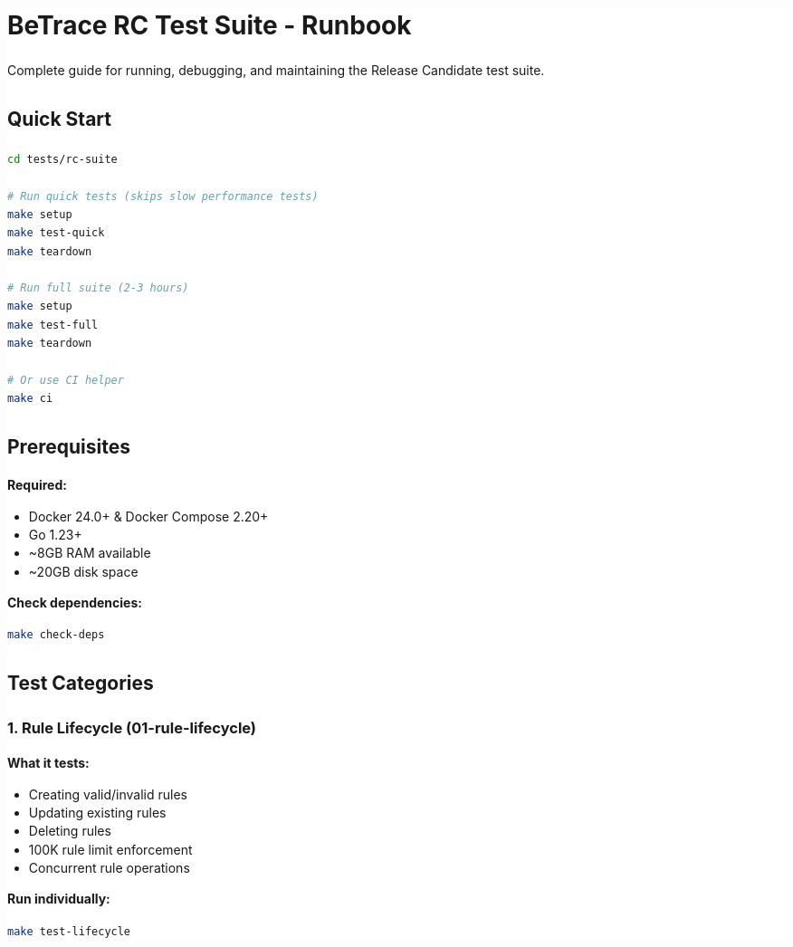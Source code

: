 # BeTrace RC Test Suite - Runbook

Complete guide for running, debugging, and maintaining the Release Candidate test suite.

## Quick Start

```bash
cd tests/rc-suite

# Run quick tests (skips slow performance tests)
make setup
make test-quick
make teardown

# Run full suite (2-3 hours)
make setup
make test-full
make teardown

# Or use CI helper
make ci
```

## Prerequisites

**Required:**
- Docker 24.0+ & Docker Compose 2.20+
- Go 1.23+
- ~8GB RAM available
- ~20GB disk space

**Check dependencies:**
```bash
make check-deps
```

## Test Categories

### 1. Rule Lifecycle (01-rule-lifecycle)

**What it tests:**
- Creating valid/invalid rules
- Updating existing rules
- Deleting rules
- 100K rule limit enforcement
- Concurrent rule operations

**Run individually:**
```bash
make test-lifecycle
```
